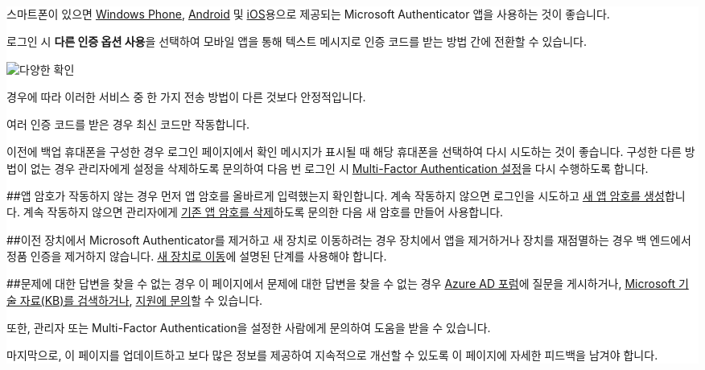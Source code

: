 스마트폰이 있으면 [Windows Phone](http://go.microsoft.com/fwlink/?Linkid=825071), [Android](http://go.microsoft.com/fwlink/?Linkid=825072) 및 [iOS](http://go.microsoft.com/fwlink/?Linkid=825073)용으로 제공되는 Microsoft Authenticator 앱을 사용하는 것이 좋습니다.

로그인 시 **다른 인증 옵션 사용**을 선택하여 모바일 앱을 통해 텍스트 메시지로 인증 코드를 받는 방법 간에 전환할 수 있습니다.

![다양한 확인](./media/multi-factor-authentication-end-user-manage/differentverification.png)

경우에 따라 이러한 서비스 중 한 가지 전송 방법이 다른 것보다 안정적입니다.

여러 인증 코드를 받은 경우 최신 코드만 작동합니다.

이전에 백업 휴대폰을 구성한 경우 로그인 페이지에서 확인 메시지가 표시될 때 해당 휴대폰을 선택하여 다시 시도하는 것이 좋습니다. 구성한 다른 방법이 없는 경우 관리자에게 설정을 삭제하도록 문의하여 다음 번 로그인 시 [Multi-Factor Authentication 설정](multi-factor-authentication-manage-users-and-devices.md#require-selected-users-to-provide-contact-methods-again)을 다시 수행하도록 합니다.

##앱 암호가 작동하지 않는 경우
먼저 앱 암호를 올바르게 입력했는지 확인합니다. 계속 작동하지 않으면 로그인을 시도하고 [새 앱 암호를 생성](multi-factor-authentication-end-user-app-passwords.md)합니다. 계속 작동하지 않으면 관리자에게 [기존 앱 암호를 삭제](multi-factor-authentication-manage-users-and-devices.md#delete-users-existing-app-passwords)하도록 문의한 다음 새 암호를 만들어 사용합니다.

##이전 장치에서 Microsoft Authenticator를 제거하고 새 장치로 이동하려는 경우
장치에서 앱을 제거하거나 장치를 재점멸하는 경우 백 엔드에서 정품 인증을 제거하지 않습니다. [새 장치로 이동](multi-factor-authentication-microsoft-authenticator.md#how-to-move-to-the-new-microsoft-authenticator-app)에 설명된 단계를 사용해야 합니다.

##문제에 대한 답변을 찾을 수 없는 경우
이 페이지에서 문제에 대한 답변을 찾을 수 없는 경우 [Azure AD 포럼](https://social.msdn.microsoft.com/forums/azure/home?forum=WindowsAzureAD)에 질문을 게시하거나, [Microsoft 기술 자료(KB)를 검색하거나](https://www.microsoft.com/ko-KR/Search/result.aspx?q=azure%20active%20directory%20connect&form=mssupport), [지원에 문의](https://support.microsoft.com/ko-KR)할 수 있습니다.

또한, 관리자 또는 Multi-Factor Authentication을 설정한 사람에게 문의하여 도움을 받을 수 있습니다.

마지막으로, 이 페이지를 업데이트하고 보다 많은 정보를 제공하여 지속적으로 개선할 수 있도록 이 페이지에 자세한 피드백을 남겨야 합니다.

